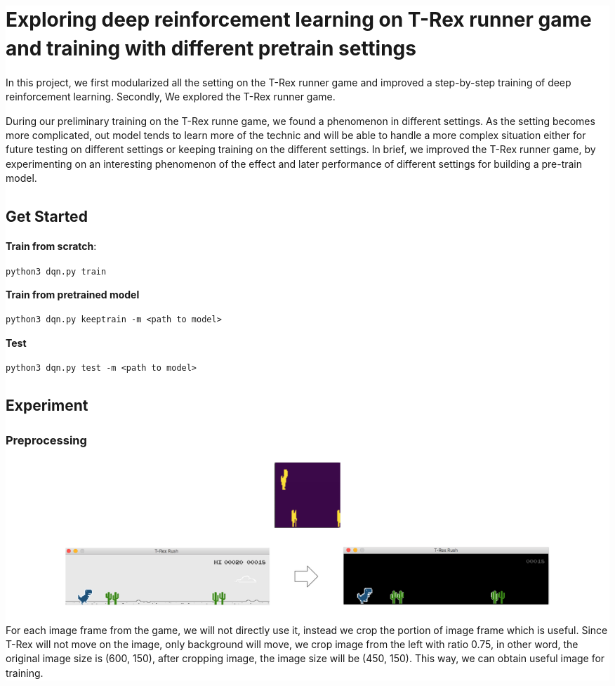 # Exploring deep reinforcement learning on T-Rex runner game and training with different pretrain settings
In this project, we first modularized all the setting on the T-Rex runner game and improved a step-by-step training of deep reinforcement learning. Secondly, We explored the T-Rex runner game.

During our preliminary training on the T-Rex runne game, we found a phenomenon in different settings. As the setting becomes more complicated, out model tends to learn more of the technic and will be able to handle a more complex situation either for future testing on different settings or keeping training on the different settings. In brief, we improved the T-Rex runner game, by experimenting on an interesting phenomenon of the effect and later performance of different settings for building a pre-train model.

## Get Started
**Train from scratch**:

`python3 dqn.py train`

**Train from pretrained model**

`python3 dqn.py keeptrain -m <path to model>`

**Test**

`python3 dqn.py test -m <path to model>`

## Experiment
### Preprocessing
<p align="center">
<img src="./images/imagePreprocessing.png" width="100">
</p>

<p align="center">
<img src="./images/preprocessing.png" width="700">
</p>

For each image frame from the game, we will not directly use it, instead we crop the portion of image frame which is useful. Since T-Rex will not move on the image, only background will move, we crop image from the left with ratio 0.75, in other word, the original image size is (600, 150), after cropping image, the image size will be (450, 150). This way, we can obtain useful image for training.
